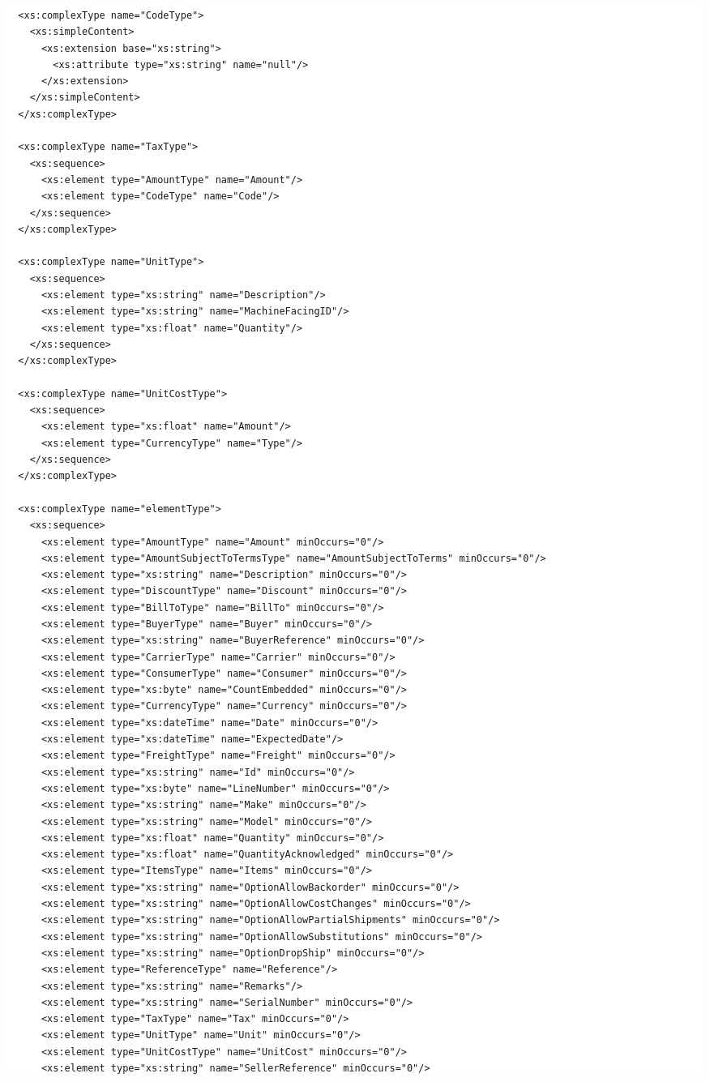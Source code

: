       <xs:complexType name="CodeType">
        <xs:simpleContent>
          <xs:extension base="xs:string">
            <xs:attribute type="xs:string" name="null"/>
          </xs:extension>
        </xs:simpleContent>
      </xs:complexType>

      <xs:complexType name="TaxType">
        <xs:sequence>
          <xs:element type="AmountType" name="Amount"/>
          <xs:element type="CodeType" name="Code"/>
        </xs:sequence>
      </xs:complexType>

      <xs:complexType name="UnitType">
        <xs:sequence>
          <xs:element type="xs:string" name="Description"/>
          <xs:element type="xs:string" name="MachineFacingID"/>
          <xs:element type="xs:float" name="Quantity"/>
        </xs:sequence>
      </xs:complexType>

      <xs:complexType name="UnitCostType">
        <xs:sequence>
          <xs:element type="xs:float" name="Amount"/>
          <xs:element type="CurrencyType" name="Type"/>
        </xs:sequence>
      </xs:complexType>

      <xs:complexType name="elementType">
        <xs:sequence>
          <xs:element type="AmountType" name="Amount" minOccurs="0"/>
          <xs:element type="AmountSubjectToTermsType" name="AmountSubjectToTerms" minOccurs="0"/>
          <xs:element type="xs:string" name="Description" minOccurs="0"/>
          <xs:element type="DiscountType" name="Discount" minOccurs="0"/>
          <xs:element type="BillToType" name="BillTo" minOccurs="0"/>
          <xs:element type="BuyerType" name="Buyer" minOccurs="0"/>
          <xs:element type="xs:string" name="BuyerReference" minOccurs="0"/>
          <xs:element type="CarrierType" name="Carrier" minOccurs="0"/>
          <xs:element type="ConsumerType" name="Consumer" minOccurs="0"/>
          <xs:element type="xs:byte" name="CountEmbedded" minOccurs="0"/>
          <xs:element type="CurrencyType" name="Currency" minOccurs="0"/>
          <xs:element type="xs:dateTime" name="Date" minOccurs="0"/>
          <xs:element type="xs:dateTime" name="ExpectedDate"/>
          <xs:element type="FreightType" name="Freight" minOccurs="0"/>
          <xs:element type="xs:string" name="Id" minOccurs="0"/>
          <xs:element type="xs:byte" name="LineNumber" minOccurs="0"/>
          <xs:element type="xs:string" name="Make" minOccurs="0"/>
          <xs:element type="xs:string" name="Model" minOccurs="0"/>
          <xs:element type="xs:float" name="Quantity" minOccurs="0"/>
          <xs:element type="xs:float" name="QuantityAcknowledged" minOccurs="0"/>
          <xs:element type="ItemsType" name="Items" minOccurs="0"/>
          <xs:element type="xs:string" name="OptionAllowBackorder" minOccurs="0"/>
          <xs:element type="xs:string" name="OptionAllowCostChanges" minOccurs="0"/>
          <xs:element type="xs:string" name="OptionAllowPartialShipments" minOccurs="0"/>
          <xs:element type="xs:string" name="OptionAllowSubstitutions" minOccurs="0"/>
          <xs:element type="xs:string" name="OptionDropShip" minOccurs="0"/>
          <xs:element type="ReferenceType" name="Reference"/>
          <xs:element type="xs:string" name="Remarks"/>
          <xs:element type="xs:string" name="SerialNumber" minOccurs="0"/>
          <xs:element type="TaxType" name="Tax" minOccurs="0"/>
          <xs:element type="UnitType" name="Unit" minOccurs="0"/>
          <xs:element type="UnitCostType" name="UnitCost" minOccurs="0"/>
          <xs:element type="xs:string" name="SellerReference" minOccurs="0"/>